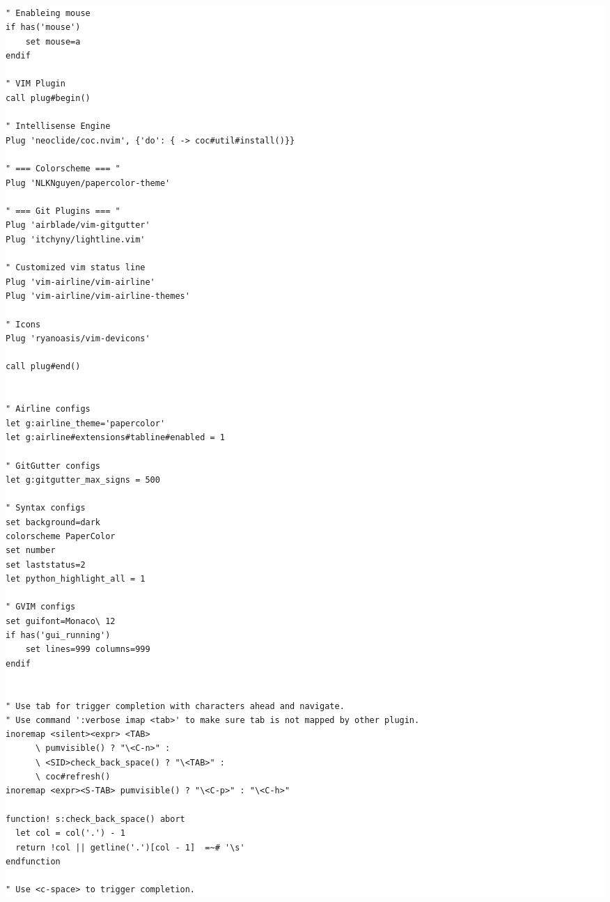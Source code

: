 ```vim
" Enableing mouse
if has('mouse')
    set mouse=a
endif

" VIM Plugin
call plug#begin()

" Intellisense Engine
Plug 'neoclide/coc.nvim', {'do': { -> coc#util#install()}}

" === Colorscheme === "
Plug 'NLKNguyen/papercolor-theme'

" === Git Plugins === "
Plug 'airblade/vim-gitgutter'
Plug 'itchyny/lightline.vim'

" Customized vim status line
Plug 'vim-airline/vim-airline'
Plug 'vim-airline/vim-airline-themes'

" Icons
Plug 'ryanoasis/vim-devicons'

call plug#end()


" Airline configs
let g:airline_theme='papercolor'
let g:airline#extensions#tabline#enabled = 1

" GitGutter configs
let g:gitgutter_max_signs = 500

" Syntax configs
set background=dark
colorscheme PaperColor
set number
set laststatus=2
let python_highlight_all = 1

" GVIM configs
set guifont=Monaco\ 12
if has('gui_running')
    set lines=999 columns=999
endif


" Use tab for trigger completion with characters ahead and navigate.
" Use command ':verbose imap <tab>' to make sure tab is not mapped by other plugin.
inoremap <silent><expr> <TAB>
      \ pumvisible() ? "\<C-n>" :
      \ <SID>check_back_space() ? "\<TAB>" :
      \ coc#refresh()
inoremap <expr><S-TAB> pumvisible() ? "\<C-p>" : "\<C-h>"

function! s:check_back_space() abort
  let col = col('.') - 1
  return !col || getline('.')[col - 1]  =~# '\s'
endfunction

" Use <c-space> to trigger completion.
```